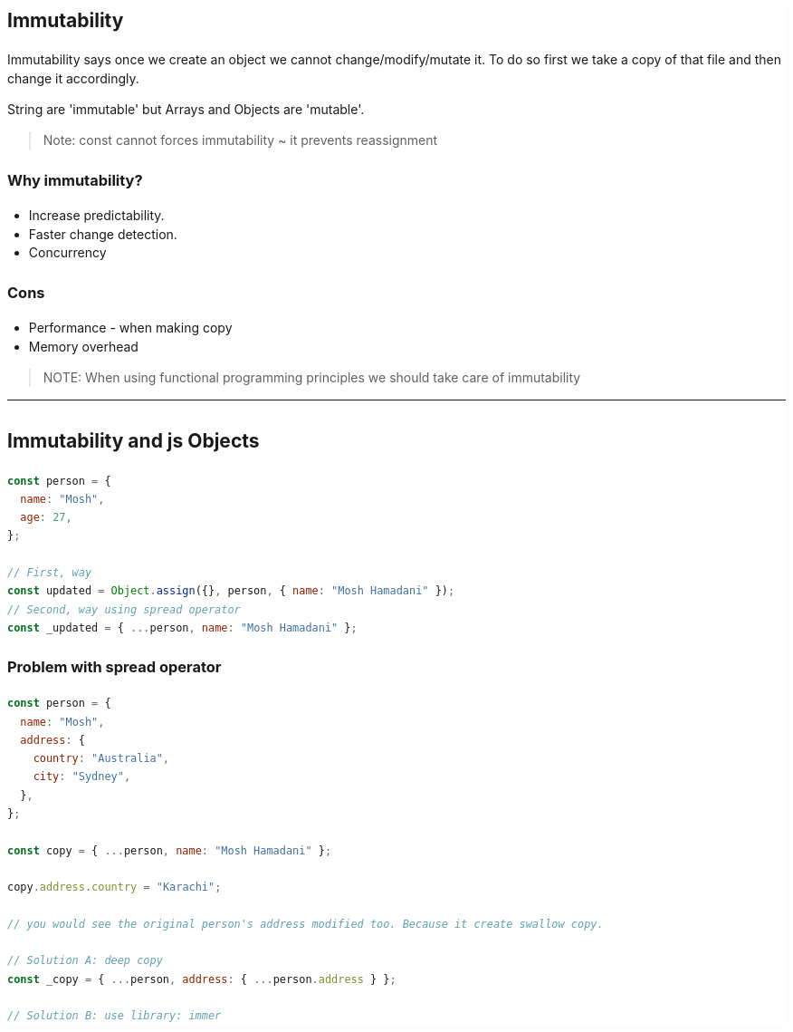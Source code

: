
## Immutability

Immutability says once we create an object we cannot change/modify/mutate it. To do so first we take a copy of that file and then change it accordingly.

String are 'immutable' but Arrays and Objects are 'mutable'.

> Note: const cannot forces immutability ~ it prevents reassignment

### Why immutability?

- Increase predictability.
- Faster change detection.
- Concurrency

### Cons

- Performance - when making copy
- Memory overhead

> NOTE: When using functional programming principles we should take care of immutability

---

## Immutability and js Objects

```js
const person = {
  name: "Mosh",
  age: 27,
};

// First, way
const updated = Object.assign({}, person, { name: "Mosh Hamadani" });
// Second, way using spread operator
const _updated = { ...person, name: "Mosh Hamadani" };
```

### Problem with spread operator

```js
const person = {
  name: "Mosh",
  address: {
    country: "Australia",
    city: "Sydney",
  },
};

const copy = { ...person, name: "Mosh Hamadani" };

copy.address.country = "Karachi";

// you would see the original person's address modified too. Because it create swallow copy.

// Solution A: deep copy
const _copy = { ...person, address: { ...person.address } };

// Solution B: use library: immer
```

